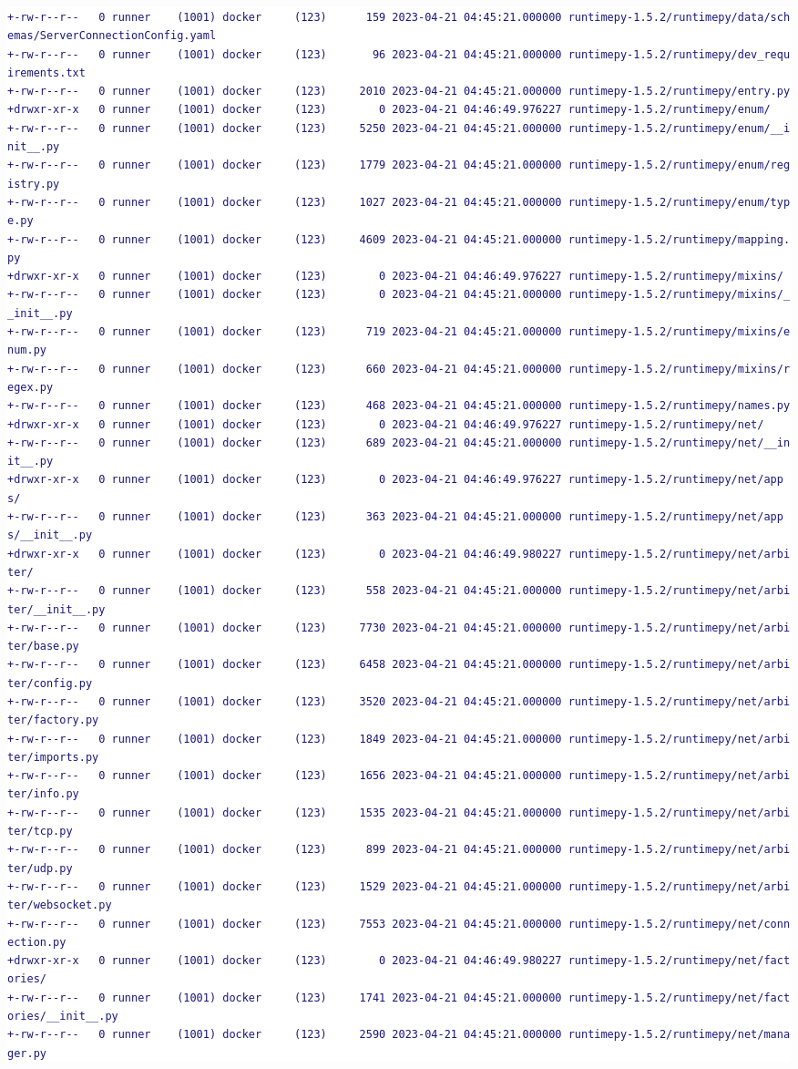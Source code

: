 ```diff
+-rw-r--r--   0 runner    (1001) docker     (123)      159 2023-04-21 04:45:21.000000 runtimepy-1.5.2/runtimepy/data/schemas/ServerConnectionConfig.yaml
+-rw-r--r--   0 runner    (1001) docker     (123)       96 2023-04-21 04:45:21.000000 runtimepy-1.5.2/runtimepy/dev_requirements.txt
+-rw-r--r--   0 runner    (1001) docker     (123)     2010 2023-04-21 04:45:21.000000 runtimepy-1.5.2/runtimepy/entry.py
+drwxr-xr-x   0 runner    (1001) docker     (123)        0 2023-04-21 04:46:49.976227 runtimepy-1.5.2/runtimepy/enum/
+-rw-r--r--   0 runner    (1001) docker     (123)     5250 2023-04-21 04:45:21.000000 runtimepy-1.5.2/runtimepy/enum/__init__.py
+-rw-r--r--   0 runner    (1001) docker     (123)     1779 2023-04-21 04:45:21.000000 runtimepy-1.5.2/runtimepy/enum/registry.py
+-rw-r--r--   0 runner    (1001) docker     (123)     1027 2023-04-21 04:45:21.000000 runtimepy-1.5.2/runtimepy/enum/type.py
+-rw-r--r--   0 runner    (1001) docker     (123)     4609 2023-04-21 04:45:21.000000 runtimepy-1.5.2/runtimepy/mapping.py
+drwxr-xr-x   0 runner    (1001) docker     (123)        0 2023-04-21 04:46:49.976227 runtimepy-1.5.2/runtimepy/mixins/
+-rw-r--r--   0 runner    (1001) docker     (123)        0 2023-04-21 04:45:21.000000 runtimepy-1.5.2/runtimepy/mixins/__init__.py
+-rw-r--r--   0 runner    (1001) docker     (123)      719 2023-04-21 04:45:21.000000 runtimepy-1.5.2/runtimepy/mixins/enum.py
+-rw-r--r--   0 runner    (1001) docker     (123)      660 2023-04-21 04:45:21.000000 runtimepy-1.5.2/runtimepy/mixins/regex.py
+-rw-r--r--   0 runner    (1001) docker     (123)      468 2023-04-21 04:45:21.000000 runtimepy-1.5.2/runtimepy/names.py
+drwxr-xr-x   0 runner    (1001) docker     (123)        0 2023-04-21 04:46:49.976227 runtimepy-1.5.2/runtimepy/net/
+-rw-r--r--   0 runner    (1001) docker     (123)      689 2023-04-21 04:45:21.000000 runtimepy-1.5.2/runtimepy/net/__init__.py
+drwxr-xr-x   0 runner    (1001) docker     (123)        0 2023-04-21 04:46:49.976227 runtimepy-1.5.2/runtimepy/net/apps/
+-rw-r--r--   0 runner    (1001) docker     (123)      363 2023-04-21 04:45:21.000000 runtimepy-1.5.2/runtimepy/net/apps/__init__.py
+drwxr-xr-x   0 runner    (1001) docker     (123)        0 2023-04-21 04:46:49.980227 runtimepy-1.5.2/runtimepy/net/arbiter/
+-rw-r--r--   0 runner    (1001) docker     (123)      558 2023-04-21 04:45:21.000000 runtimepy-1.5.2/runtimepy/net/arbiter/__init__.py
+-rw-r--r--   0 runner    (1001) docker     (123)     7730 2023-04-21 04:45:21.000000 runtimepy-1.5.2/runtimepy/net/arbiter/base.py
+-rw-r--r--   0 runner    (1001) docker     (123)     6458 2023-04-21 04:45:21.000000 runtimepy-1.5.2/runtimepy/net/arbiter/config.py
+-rw-r--r--   0 runner    (1001) docker     (123)     3520 2023-04-21 04:45:21.000000 runtimepy-1.5.2/runtimepy/net/arbiter/factory.py
+-rw-r--r--   0 runner    (1001) docker     (123)     1849 2023-04-21 04:45:21.000000 runtimepy-1.5.2/runtimepy/net/arbiter/imports.py
+-rw-r--r--   0 runner    (1001) docker     (123)     1656 2023-04-21 04:45:21.000000 runtimepy-1.5.2/runtimepy/net/arbiter/info.py
+-rw-r--r--   0 runner    (1001) docker     (123)     1535 2023-04-21 04:45:21.000000 runtimepy-1.5.2/runtimepy/net/arbiter/tcp.py
+-rw-r--r--   0 runner    (1001) docker     (123)      899 2023-04-21 04:45:21.000000 runtimepy-1.5.2/runtimepy/net/arbiter/udp.py
+-rw-r--r--   0 runner    (1001) docker     (123)     1529 2023-04-21 04:45:21.000000 runtimepy-1.5.2/runtimepy/net/arbiter/websocket.py
+-rw-r--r--   0 runner    (1001) docker     (123)     7553 2023-04-21 04:45:21.000000 runtimepy-1.5.2/runtimepy/net/connection.py
+drwxr-xr-x   0 runner    (1001) docker     (123)        0 2023-04-21 04:46:49.980227 runtimepy-1.5.2/runtimepy/net/factories/
+-rw-r--r--   0 runner    (1001) docker     (123)     1741 2023-04-21 04:45:21.000000 runtimepy-1.5.2/runtimepy/net/factories/__init__.py
+-rw-r--r--   0 runner    (1001) docker     (123)     2590 2023-04-21 04:45:21.000000 runtimepy-1.5.2/runtimepy/net/manager.py
```